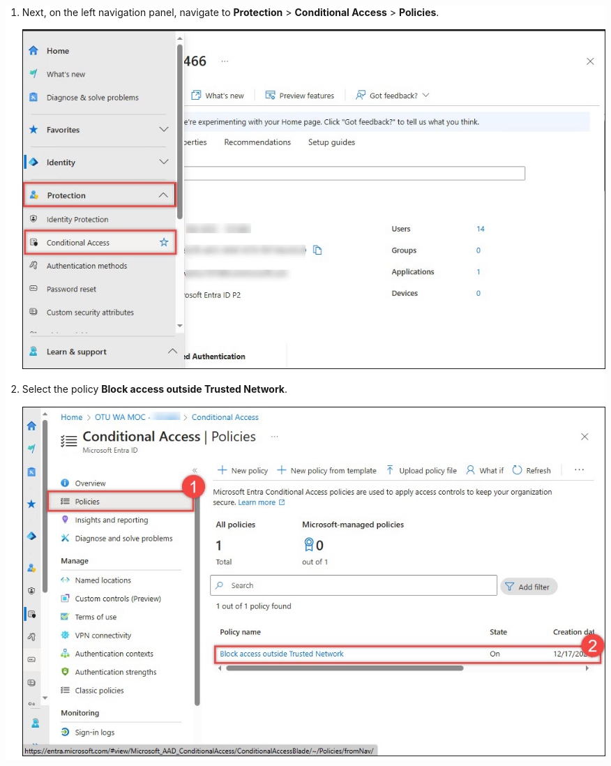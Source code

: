 1. Next, on the left navigation panel, navigate to **Protection** > **Conditional Access** > **Policies**.

    ![](../media/lab02/image-01.png)

1. Select the policy **Block access outside Trusted Network**.

    ![](../media/lab02/image-02.png)

